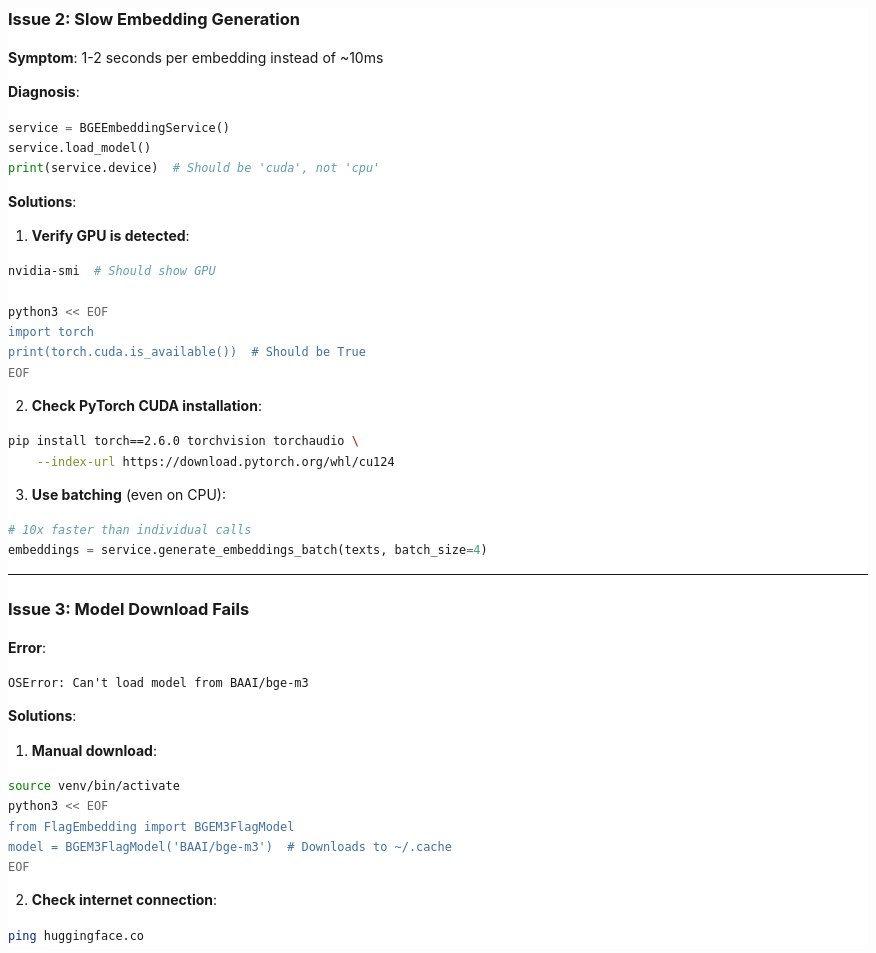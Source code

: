 
### Issue 2: Slow Embedding Generation

**Symptom**: 1-2 seconds per embedding instead of ~10ms

**Diagnosis**:
```python
service = BGEEmbeddingService()
service.load_model()
print(service.device)  # Should be 'cuda', not 'cpu'
```

**Solutions**:

1. **Verify GPU is detected**:
```bash
nvidia-smi  # Should show GPU

python3 << EOF
import torch
print(torch.cuda.is_available())  # Should be True
EOF
```

2. **Check PyTorch CUDA installation**:
```bash
pip install torch==2.6.0 torchvision torchaudio \
    --index-url https://download.pytorch.org/whl/cu124
```

3. **Use batching** (even on CPU):
```python
# 10x faster than individual calls
embeddings = service.generate_embeddings_batch(texts, batch_size=4)
```

---

### Issue 3: Model Download Fails

**Error**:
```
OSError: Can't load model from BAAI/bge-m3
```

**Solutions**:

1. **Manual download**:
```bash
source venv/bin/activate
python3 << EOF
from FlagEmbedding import BGEM3FlagModel
model = BGEM3FlagModel('BAAI/bge-m3')  # Downloads to ~/.cache
EOF
```

2. **Check internet connection**:
```bash
ping huggingface.co
```
